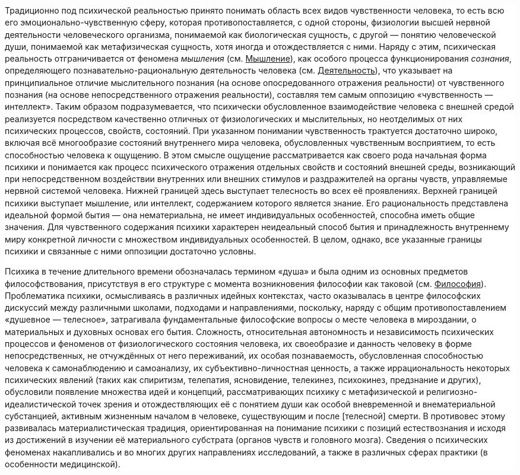 Традиционно под психической реальностью принято понимать область всех видов чувственности человека, то есть всю его эмоционально-чувственную сферу, которая противопоставляется, с одной стороны, физиологии высшей нервной деятельности человеческого организма, понимаемой как биологическая сущность, с другой — понятию человеческой души, понимаемой как метафизическая сущность, хотя иногда и отождествляется с ними. Наряду с этим, психическая реальность отграничивается от феномена _мышления_ (см. [Мышление](https://gtmarket.ru/concepts/7007)), как особого процесса функционирования _сознания_, определяющего познавательно-рациональную деятельность человека (см. [Деятельность](https://gtmarket.ru/concepts/7082)), что указывает на принципиальное отличие мыслительного познания (на основе опосредованного отражения реальности) от чувственного познания (на основе непосредственного отражения реальности), составляя тем самым оппозицию «чувственность — интеллект». Таким образом подразумевается, что психически обусловленное взаимодействие человека с внешней средой реализуется посредством качественно отличных от физиологических и мыслительных, но неотделимых от них психических процессов, свойств, состояний. При указанном понимании чувственность трактуется достаточно широко, включая всё многообразие состояний внутреннего мира человека, обусловленных чувственным восприятием, то есть способностью человека к ощущению. В этом смысле ощущение рассматривается как своего рода начальная форма психики и понимается как процесс психического отражения отдельных свойств и состояний внешней среды, возникающий при непосредственном воздействии внутренних или внешних стимулов и раздражителей на органы чувств, управляемые нервной системой человека. Нижней границей здесь выступает телесность во всех её проявлениях. Верхней границей психики выступает мышление, или интеллект, содержанием которого является знание. Его рациональность представлена идеальной формой бытия — она нематериальна, не имеет индивидуальных особенностей, способна иметь общие значения. Для чувственного содержания психики характерен неидеальный способ бытия и принадлежность внутреннему миру конкретной личности с множеством индивидуальных особенностей. В целом, однако, все указанные границы психики и связанные с ними оппозиции достаточно условны.

Психика в течение длительного времени обозначалась термином «душа» и была одним из основных предметов философствования, присутствуя в его структуре с момента возникновения философии как таковой (см. [Философия](https://gtmarket.ru/concepts/6862)). Проблематика психики, осмысливаясь в различных идейных контекстах, часто оказывалась в центре философских дискуссий между различными школами, подходами и направлениями, поскольку, наряду с общим противопоставлением «душевное — телесное», затрагивала фундаментальные философские вопросы о месте человека в мироздании, о материальных и духовных основах его бытия. Сложность, относительная автономность и независимость психических процессов и феноменов от физиологического состояния человека, их своеобразие и данность человеку в форме непосредственных, не отчуждённых от него переживаний, их особая познаваемость, обусловленная способностью человека к самонаблюдению и самоанализу, их субъективно-личностная ценность, а также иррациональность некоторых психических явлений (таких как спиритизм, телепатия, ясновидение, телекинез, психокинез, предзнание и других), обусловили появление множества идей и концепций, рассматривающих психику с метафизической и религиозно-идеалистической точек зрения и отождествляющих её с понятием души как особой вневременной и внематериальной субстанцией, активным жизненным началом в человеке, существующим и после [телесной] смерти. В противовес этому развивалась материалистическая традиция, ориентированная на понимание психики с позиций естествознания и исходя из достижений в изучении её материального субстрата (органов чувств и головного мозга). Сведения о психических феноменах накапливались и во многих других направлениях исследований, а также в различных сферах практики (в особенности медицинской).
